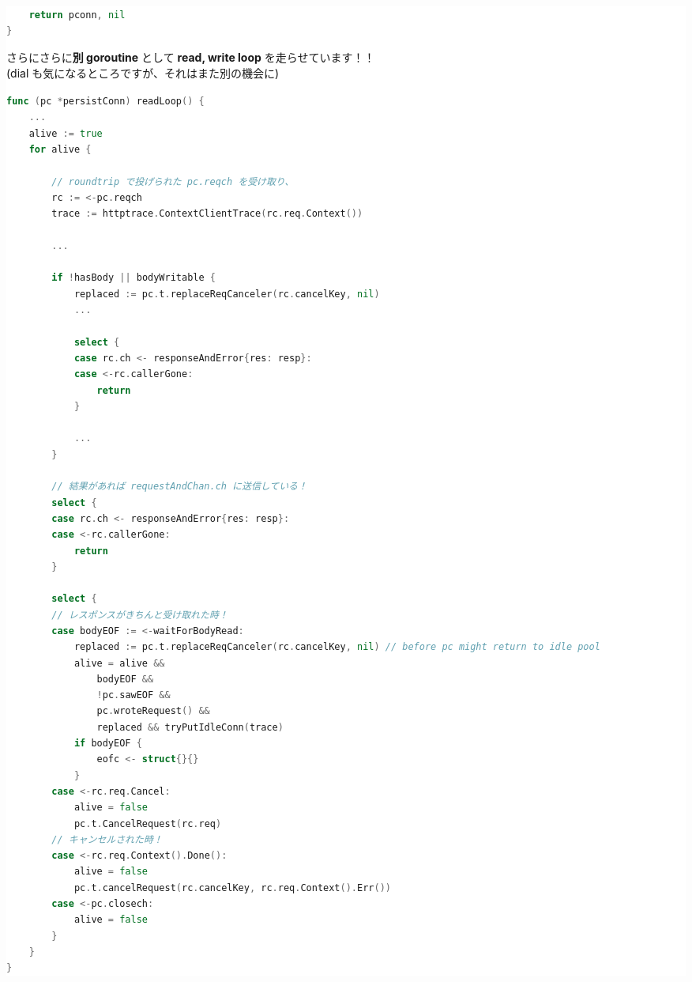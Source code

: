 ``` go
	return pconn, nil
}
```

さらにさらに**別 goroutine** として **read, write loop** を走らせています！！  
(dial も気になるところですが、それはまた別の機会に)

``` go
func (pc *persistConn) readLoop() {
	...
	alive := true
	for alive {

		// roundtrip で投げられた pc.reqch を受け取り、
		rc := <-pc.reqch
		trace := httptrace.ContextClientTrace(rc.req.Context())

		...

		if !hasBody || bodyWritable {
			replaced := pc.t.replaceReqCanceler(rc.cancelKey, nil)
			...

			select {
			case rc.ch <- responseAndError{res: resp}:
			case <-rc.callerGone:
				return
			}

			...
		}

		// 結果があれば requestAndChan.ch に送信している！
		select {
		case rc.ch <- responseAndError{res: resp}:
		case <-rc.callerGone:
			return
		}

		select {
		// レスポンスがきちんと受け取れた時！
		case bodyEOF := <-waitForBodyRead:
			replaced := pc.t.replaceReqCanceler(rc.cancelKey, nil) // before pc might return to idle pool
			alive = alive &&
				bodyEOF &&
				!pc.sawEOF &&
				pc.wroteRequest() &&
				replaced && tryPutIdleConn(trace)
			if bodyEOF {
				eofc <- struct{}{}
			}
		case <-rc.req.Cancel:
			alive = false
			pc.t.CancelRequest(rc.req)
		// キャンセルされた時！
		case <-rc.req.Context().Done():
			alive = false
			pc.t.cancelRequest(rc.cancelKey, rc.req.Context().Err())
		case <-pc.closech:
			alive = false
		}
	}
}
```